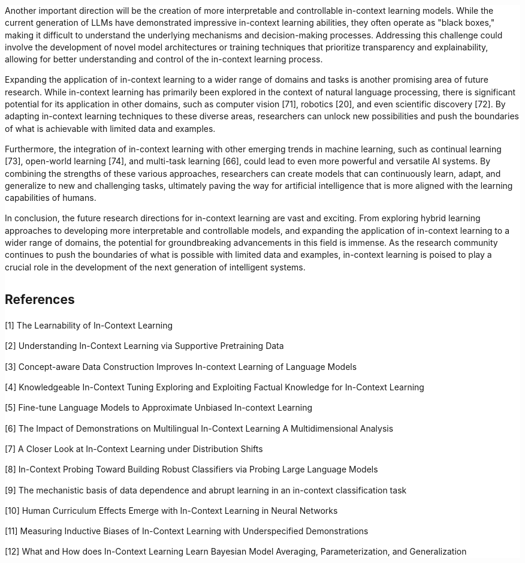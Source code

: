Another important direction will be the creation of more interpretable and controllable in-context learning models. While the current generation of LLMs have demonstrated impressive in-context learning abilities, they often operate as "black boxes," making it difficult to understand the underlying mechanisms and decision-making processes. Addressing this challenge could involve the development of novel model architectures or training techniques that prioritize transparency and explainability, allowing for better understanding and control of the in-context learning process.

Expanding the application of in-context learning to a wider range of domains and tasks is another promising area of future research. While in-context learning has primarily been explored in the context of natural language processing, there is significant potential for its application in other domains, such as computer vision [71], robotics [20], and even scientific discovery [72]. By adapting in-context learning techniques to these diverse areas, researchers can unlock new possibilities and push the boundaries of what is achievable with limited data and examples.

Furthermore, the integration of in-context learning with other emerging trends in machine learning, such as continual learning [73], open-world learning [74], and multi-task learning [66], could lead to even more powerful and versatile AI systems. By combining the strengths of these various approaches, researchers can create models that can continuously learn, adapt, and generalize to new and challenging tasks, ultimately paving the way for artificial intelligence that is more aligned with the learning capabilities of humans.

In conclusion, the future research directions for in-context learning are vast and exciting. From exploring hybrid learning approaches to developing more interpretable and controllable models, and expanding the application of in-context learning to a wider range of domains, the potential for groundbreaking advancements in this field is immense. As the research community continues to push the boundaries of what is possible with limited data and examples, in-context learning is poised to play a crucial role in the development of the next generation of intelligent systems.


## References

[1] The Learnability of In-Context Learning

[2] Understanding In-Context Learning via Supportive Pretraining Data

[3] Concept-aware Data Construction Improves In-context Learning of Language  Models

[4] Knowledgeable In-Context Tuning  Exploring and Exploiting Factual  Knowledge for In-Context Learning

[5] Fine-tune Language Models to Approximate Unbiased In-context Learning

[6] The Impact of Demonstrations on Multilingual In-Context Learning  A  Multidimensional Analysis

[7] A Closer Look at In-Context Learning under Distribution Shifts

[8] In-Context Probing  Toward Building Robust Classifiers via Probing Large  Language Models

[9] The mechanistic basis of data dependence and abrupt learning in an  in-context classification task

[10] Human Curriculum Effects Emerge with In-Context Learning in Neural  Networks

[11] Measuring Inductive Biases of In-Context Learning with Underspecified  Demonstrations

[12] What and How does In-Context Learning Learn  Bayesian Model Averaging,  Parameterization, and Generalization
